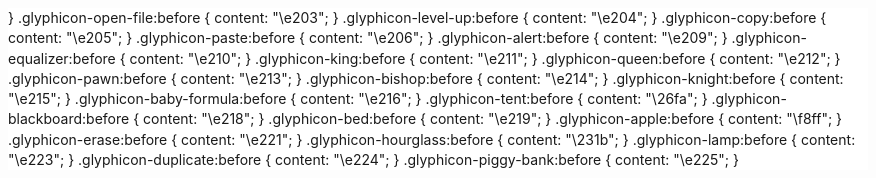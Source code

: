 }
.glyphicon-open-file:before {
  content: "\e203";
}
.glyphicon-level-up:before {
  content: "\e204";
}
.glyphicon-copy:before {
  content: "\e205";
}
.glyphicon-paste:before {
  content: "\e206";
}
.glyphicon-alert:before {
  content: "\e209";
}
.glyphicon-equalizer:before {
  content: "\e210";
}
.glyphicon-king:before {
  content: "\e211";
}
.glyphicon-queen:before {
  content: "\e212";
}
.glyphicon-pawn:before {
  content: "\e213";
}
.glyphicon-bishop:before {
  content: "\e214";
}
.glyphicon-knight:before {
  content: "\e215";
}
.glyphicon-baby-formula:before {
  content: "\e216";
}
.glyphicon-tent:before {
  content: "\26fa";
}
.glyphicon-blackboard:before {
  content: "\e218";
}
.glyphicon-bed:before {
  content: "\e219";
}
.glyphicon-apple:before {
  content: "\f8ff";
}
.glyphicon-erase:before {
  content: "\e221";
}
.glyphicon-hourglass:before {
  content: "\231b";
}
.glyphicon-lamp:before {
  content: "\e223";
}
.glyphicon-duplicate:before {
  content: "\e224";
}
.glyphicon-piggy-bank:before {
  content: "\e225";
}